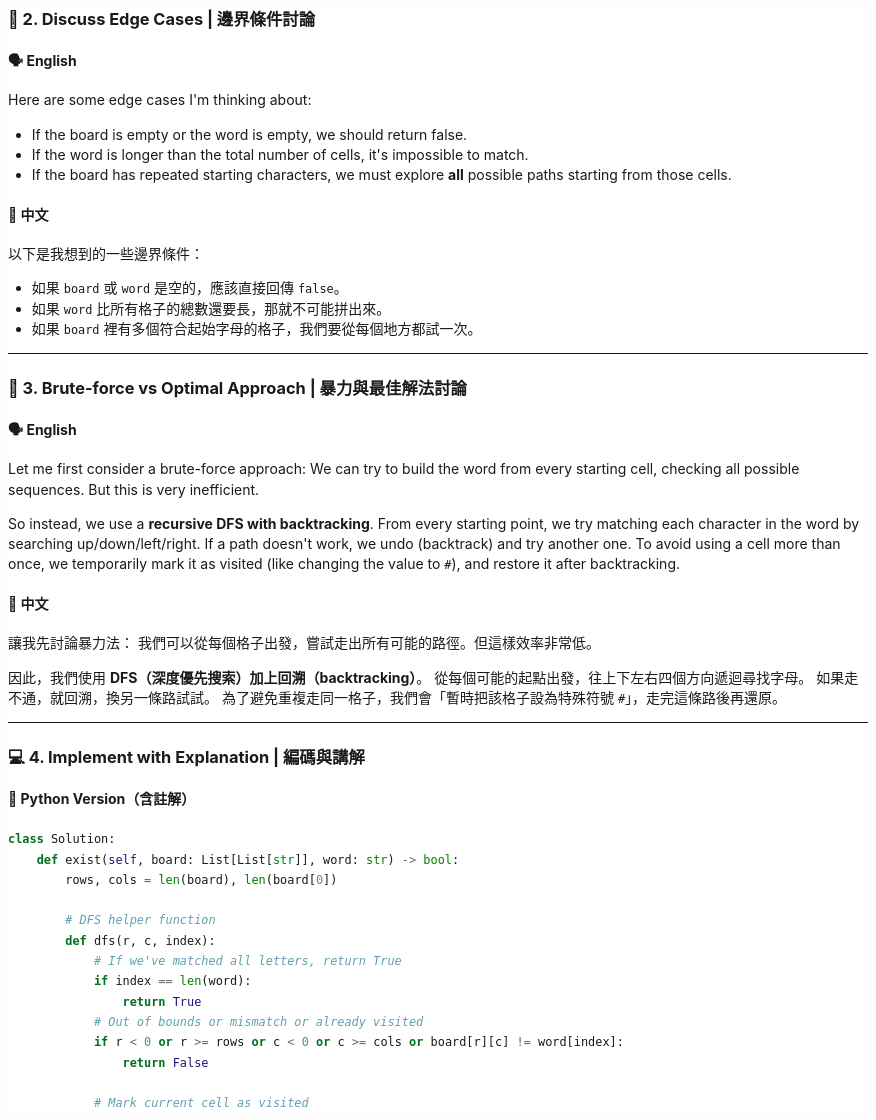 
### 🧩 2. Discuss Edge Cases | 邊界條件討論

#### 🗣️ English

Here are some edge cases I'm thinking about:

* If the board is empty or the word is empty, we should return false.
* If the word is longer than the total number of cells, it's impossible to match.
* If the board has repeated starting characters, we must explore **all** possible paths starting from those cells.

#### 📘 中文

以下是我想到的一些邊界條件：

* 如果 `board` 或 `word` 是空的，應該直接回傳 `false`。
* 如果 `word` 比所有格子的總數還要長，那就不可能拼出來。
* 如果 `board` 裡有多個符合起始字母的格子，我們要從每個地方都試一次。

---

### 🧠 3. Brute-force vs Optimal Approach | 暴力與最佳解法討論

#### 🗣️ English

Let me first consider a brute-force approach:
We can try to build the word from every starting cell, checking all possible sequences. But this is very inefficient.

So instead, we use a **recursive DFS with backtracking**.
From every starting point, we try matching each character in the word by searching up/down/left/right.
If a path doesn't work, we undo (backtrack) and try another one.
To avoid using a cell more than once, we temporarily mark it as visited (like changing the value to `#`), and restore it after backtracking.

#### 📘 中文

讓我先討論暴力法：
我們可以從每個格子出發，嘗試走出所有可能的路徑。但這樣效率非常低。

因此，我們使用 **DFS（深度優先搜索）加上回溯（backtracking）**。
從每個可能的起點出發，往上下左右四個方向遞迴尋找字母。
如果走不通，就回溯，換另一條路試試。
為了避免重複走同一格子，我們會「暫時把該格子設為特殊符號 `#`」，走完這條路後再還原。

---

### 💻 4. Implement with Explanation | 編碼與講解

#### 🐍 Python Version（含註解）

```python
class Solution:
    def exist(self, board: List[List[str]], word: str) -> bool:
        rows, cols = len(board), len(board[0])

        # DFS helper function
        def dfs(r, c, index):
            # If we've matched all letters, return True
            if index == len(word):
                return True
            # Out of bounds or mismatch or already visited
            if r < 0 or r >= rows or c < 0 or c >= cols or board[r][c] != word[index]:
                return False

            # Mark current cell as visited
```